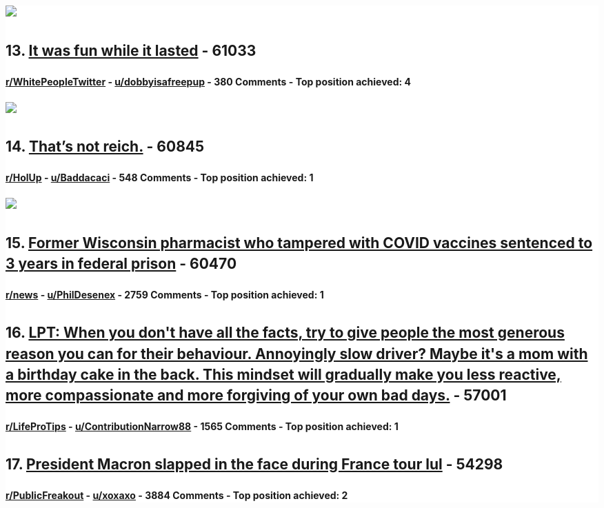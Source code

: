 <a href="https://v.redd.it/w7oz1cada3471"><img src="https://a.thumbs.redditmedia.com/F3C-0Ik1geBJzy1N0VZC4wBv2zdP9WboWO4J6SMu7B0.jpg"></img></a>

## 13. [It was fun while it lasted](http://reddit.com/r/WhitePeopleTwitter/comments/nvalsv/it_was_fun_while_it_lasted/) - 61033
#### [r/WhitePeopleTwitter](http://reddit.com/r/WhitePeopleTwitter) - [u/dobbyisafreepup](http://reddit.com/u/dobbyisafreepup) - 380 Comments - Top position achieved: 4

<a href="https://i.redd.it/wonnnhbr23471.jpg"><img src="https://b.thumbs.redditmedia.com/rKzn90DSRoiJiIOzq-YVvjnvQWqwkJeLEzfJl4ekJNE.jpg"></img></a>

## 14. [That’s not reich.](http://reddit.com/r/HolUp/comments/nuwb5g/thats_not_reich/) - 60845
#### [r/HolUp](http://reddit.com/r/HolUp) - [u/Baddacaci](http://reddit.com/u/Baddacaci) - 548 Comments - Top position achieved: 1

<a href="https://i.redd.it/mjfghru6zy371.jpg"><img src="https://b.thumbs.redditmedia.com/CrrhW6ratHxSbyu6GLkZ_mt0-iaTDXyOkwusSuDOWWc.jpg"></img></a>

## 15. [Former Wisconsin pharmacist who tampered with COVID vaccines sentenced to 3 years in federal prison](http://reddit.com/r/news/comments/nv7n5b/former_wisconsin_pharmacist_who_tampered_with/) - 60470
#### [r/news](http://reddit.com/r/news) - [u/PhilDesenex](http://reddit.com/u/PhilDesenex) - 2759 Comments - Top position achieved: 1

## 16. [LPT: When you don't have all the facts, try to give people the most generous reason you can for their behaviour. Annoyingly slow driver? Maybe it's a mom with a birthday cake in the back. This mindset will gradually make you less reactive, more compassionate and more forgiving of your own bad days.](http://reddit.com/r/LifeProTips/comments/nvfnp4/lpt_when_you_dont_have_all_the_facts_try_to_give/) - 57001
#### [r/LifeProTips](http://reddit.com/r/LifeProTips) - [u/ContributionNarrow88](http://reddit.com/u/ContributionNarrow88) - 1565 Comments - Top position achieved: 1

## 17. [President Macron slapped in the face during France tour lul](http://reddit.com/r/PublicFreakout/comments/nv3ju1/president_macron_slapped_in_the_face_during/) - 54298
#### [r/PublicFreakout](http://reddit.com/r/PublicFreakout) - [u/xoxaxo](http://reddit.com/u/xoxaxo) - 3884 Comments - Top position achieved: 2
